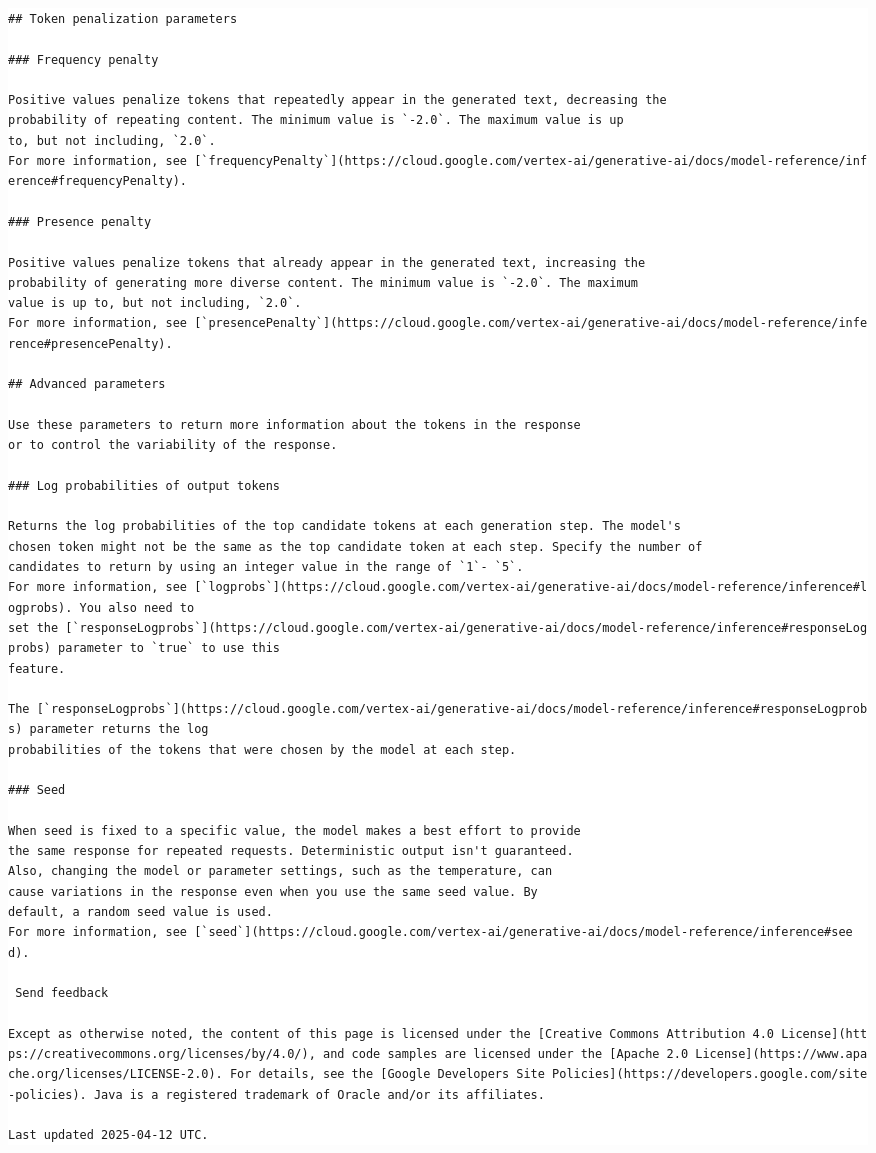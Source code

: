 ```
## Token penalization parameters

### Frequency penalty

Positive values penalize tokens that repeatedly appear in the generated text, decreasing the
probability of repeating content. The minimum value is `-2.0`. The maximum value is up
to, but not including, `2.0`.
For more information, see [`frequencyPenalty`](https://cloud.google.com/vertex-ai/generative-ai/docs/model-reference/inference#frequencyPenalty).

### Presence penalty

Positive values penalize tokens that already appear in the generated text, increasing the
probability of generating more diverse content. The minimum value is `-2.0`. The maximum
value is up to, but not including, `2.0`.
For more information, see [`presencePenalty`](https://cloud.google.com/vertex-ai/generative-ai/docs/model-reference/inference#presencePenalty).

## Advanced parameters

Use these parameters to return more information about the tokens in the response
or to control the variability of the response.

### Log probabilities of output tokens

Returns the log probabilities of the top candidate tokens at each generation step. The model's
chosen token might not be the same as the top candidate token at each step. Specify the number of
candidates to return by using an integer value in the range of `1`- `5`.
For more information, see [`logprobs`](https://cloud.google.com/vertex-ai/generative-ai/docs/model-reference/inference#logprobs). You also need to
set the [`responseLogprobs`](https://cloud.google.com/vertex-ai/generative-ai/docs/model-reference/inference#responseLogprobs) parameter to `true` to use this
feature.

The [`responseLogprobs`](https://cloud.google.com/vertex-ai/generative-ai/docs/model-reference/inference#responseLogprobs) parameter returns the log
probabilities of the tokens that were chosen by the model at each step.

### Seed

When seed is fixed to a specific value, the model makes a best effort to provide
the same response for repeated requests. Deterministic output isn't guaranteed.
Also, changing the model or parameter settings, such as the temperature, can
cause variations in the response even when you use the same seed value. By
default, a random seed value is used.
For more information, see [`seed`](https://cloud.google.com/vertex-ai/generative-ai/docs/model-reference/inference#seed).

 Send feedback

Except as otherwise noted, the content of this page is licensed under the [Creative Commons Attribution 4.0 License](https://creativecommons.org/licenses/by/4.0/), and code samples are licensed under the [Apache 2.0 License](https://www.apache.org/licenses/LICENSE-2.0). For details, see the [Google Developers Site Policies](https://developers.google.com/site-policies). Java is a registered trademark of Oracle and/or its affiliates.

Last updated 2025-04-12 UTC.
```
